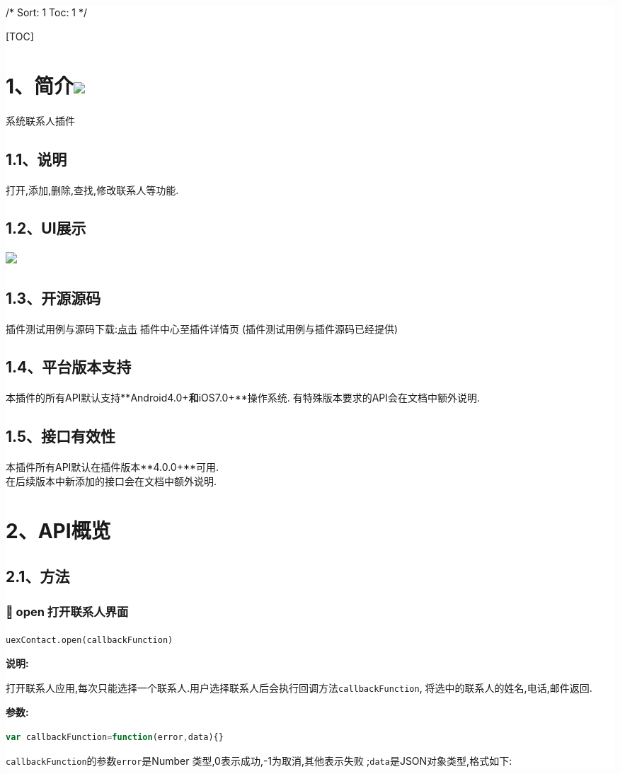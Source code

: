 /*
Sort: 1
Toc: 1
*/

[TOC]

# 1、简介[![](http://appcan-download.oss-cn-beijing.aliyuncs.com/%E5%85%AC%E6%B5%8B%2Fgf.png)]()<ignore>
系统联系人插件

## 1.1、说明<ignore>
打开,添加,删除,查找,修改联系人等功能.

## 1.2、UI展示<ignore>
 ![](http://newdocx.appcan.cn/docximg/152401g2015a6l7b.jpg)

## 1.3、开源源码<ignore>
插件测试用例与源码下载:[点击](http://plugin.appcan.cn/details.html?id=161_index) 插件中心至插件详情页 (插件测试用例与插件源码已经提供)

## 1.4、平台版本支持<ignore>
本插件的所有API默认支持**Android4.0+**和**iOS7.0+**操作系统. 
有特殊版本要求的API会在文档中额外说明.

## 1.5、接口有效性<ignore>
本插件所有API默认在插件版本**4.0.0+**可用.  
在后续版本中新添加的接口会在文档中额外说明. 


# 2、API概览<ignore>

## 2.1、方法<ignore>

### 🍭 open 打开联系人界面

`uexContact.open(callbackFunction)`

**说明:**

打开联系人应用,每次只能选择一个联系人.用户选择联系人后会执行回调方法`callbackFunction`, 将选中的联系人的姓名,电话,邮件返回.

**参数:**

```javascript
var callbackFunction=function(error,data){}
```

`callbackFunction`的参数`error`是Number 类型,0表示成功,-1为取消,其他表示失败 ;`data`是JSON对象类型,格式如下:
